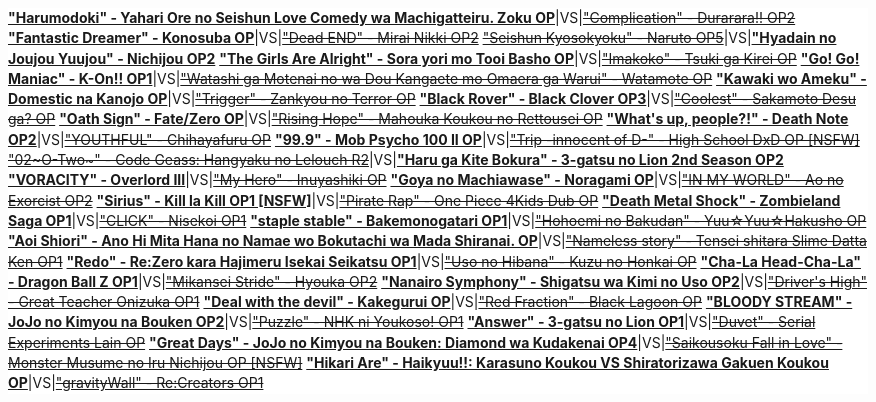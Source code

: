 [**"Harumodoki" - Yahari Ore no Seishun Love Comedy wa Machigatteiru. Zoku OP**](/video/OreGairuS2-OP1v2.webm)|VS|[~~"Complication" - Durarara!! OP2~~](/video/Durarara-OP2.webm)
[**"Fantastic Dreamer" - Konosuba OP**](/video/Konosuba-OP1.webm)|VS|[~~"Dead END" - Mirai Nikki OP2~~](/video/MiraiNikki-OP2.webm)
[~~"Seishun Kyosokyoku" - Naruto OP5~~](/video/Naruto-OP5.webm)|VS|[**"Hyadain no Joujou Yuujou" - Nichijou OP2**](/video/Nichijou-OP2.webm)
[**"The Girls Are Alright" - Sora yori mo Tooi Basho OP**](/video/Yorimoi-OP1.webm)|VS|[~~"Imakoko" - Tsuki ga Kirei OP~~](/video/TsukiGaKirei-OP1.webm)
[**"Go! Go! Maniac" - K-On!! OP1**](/video/KOnS2-OP1.webm)|VS|[~~"Watashi ga Motenai no wa Dou Kangaete mo Omaera ga Warui" - Watamote OP~~](/video/WataMote-OP1.webm)
[**"Kawaki wo Ameku" - Domestic na Kanojo OP**](/video/DomesticNaKanojo-OP1.webm)|VS|[~~"Trigger" - Zankyou no Terror OP~~](/video/ZankyouNoTerror-OP1.webm)
[**"Black Rover" - Black Clover OP3**](/video/BlackClover-OP3.webm)|VS|[~~"Coolest" - Sakamoto Desu ga? OP~~](/video/SakamotoDesuGa-OP1.webm)
[**"Oath Sign" - Fate/Zero OP**](/video/FateZero-OP1.webm)|VS|[~~"Rising Hope" - Mahouka Koukou no Rettousei OP~~](/video/MahoukaKoukouNoRettousei-OP1.webm)
[**"What's up, people?!" - Death Note OP2**](/video/DeathNote-OP2.webm)|VS|[~~"YOUTHFUL" - Chihayafuru OP~~](/video/Chihayafuru-OP1v2.webm)
[**"99.9" - Mob Psycho 100 II OP**](/video/MobPsycho100S2-OP1.webm)|VS|[~~"Trip -innocent of D-" - High School DxD OP \[NSFW\]~~](/video/HighSchoolDxD-OP1.webm)
[~~"02~O-Two~" - Code Geass: Hangyaku no Lelouch R2~~](/video/CodeGeassR2-OP1.webm)|VS|[**"Haru ga Kite Bokura" - 3-gatsu no Lion 2nd Season OP2**](/video/SangatsuNoLionS2-OP2.webm)
[**"VORACITY" - Overlord III**](/video/OverlordS3-OP1.webm)|VS|[~~"My Hero" - Inuyashiki OP~~](/video/Inuyashiki-OP1.webm)
[**"Goya no Machiawase" - Noragami OP**](/video/Noragami-OP1.webm)|VS|[~~"IN MY WORLD" - Ao no Exorcist OP2~~](/video/AoNoExorcist-OP2.webm)
[**"Sirius" - Kill la Kill OP1 \[NSFW\]**](/video/KillLaKill-OP1.webm)|VS|[~~"Pirate Rap" - One Piece 4Kids Dub OP~~](/video/OnePiece4Kids-OP1.webm)
[**"Death Metal Shock" - Zombieland Saga OP1**](/video/ZombielandSaga-OP1.webm)|VS|[~~"CLICK" - Nisekoi OP1~~](/video/Nisekoi-OP1.webm)
[**"staple stable" - Bakemonogatari OP1**](/video/Bakemonogatari-OP1.webm)|VS|[~~"Hohoemi no Bakudan" - Yuu☆Yuu☆Hakusho OP~~](/video/YuuYuuHakusho-OP1.webm)
[**"Aoi Shiori" - Ano Hi Mita Hana no Namae wo Bokutachi wa Mada Shiranai. OP**](/video/Anohana-OP1.webm)|VS|[~~"Nameless story" - Tensei shitara Slime Datta Ken OP1~~](/video/Tensura-OP1.webm)
[**"Redo" - Re:Zero kara Hajimeru Isekai Seikatsu OP1**](/video/ReZero-OP1.webm)|VS|[~~"Uso no Hibana" - Kuzu no Honkai OP~~](/video/KuzuNoHonkai-OP1.webm)
[**"Cha-La Head-Cha-La" - Dragon Ball Z OP1**](/video/DragonBallZ-OP1.webm)|VS|[~~"Mikansei Stride" - Hyouka OP2~~](/video/Hyouka-OP2.webm)
[**"Nanairo Symphony" - Shigatsu wa Kimi no Uso OP2**](/video/KimiUso-OP2.webm)|VS|[~~"Driver's High" - Great Teacher Onizuka OP1~~](/video/GreatTeacherOnizuka-OP1.webm)
[**"Deal with the devil" - Kakegurui OP**](/video/Kakegurui-OP1.webm)|VS|[~~"Red Fraction" - Black Lagoon OP~~](/video/BlackLagoon-OP1.webm)
[**"BLOODY STREAM" - JoJo no Kimyou na Bouken OP2**](/video/JojoNoKimyouNaBouken-OP2.webm)|VS|[~~"Puzzle" - NHK ni Youkoso! OP1~~](/video/NHKNiYoukoso-OP1.webm)
[**"Answer" - 3-gatsu no Lion OP1**](/video/SangatsuNoLion-OP1.webm)|VS|[~~"Duvet" - Serial Experiments Lain OP~~](/video/SerialExperimentsLain-OP1.webm)
[**"Great Days" - JoJo no Kimyou na Bouken: Diamond wa Kudakenai OP4**](/video/JojoNoKimyouNaBoukenS4-OP4.webm)|VS|[~~"Saikousoku Fall in Love" - Monster Musume no Iru Nichijou OP \[NSFW\]~~](/video/Monmusu-OP1.webm)
[**"Hikari Are" - Haikyuu!!: Karasuno Koukou VS Shiratorizawa Gakuen Koukou OP**](/video/HaikyuuS3-OP1.webm)|VS|[~~"gravityWall" - Re:Creators OP1~~](/video/ReCreators-OP1.webm)
